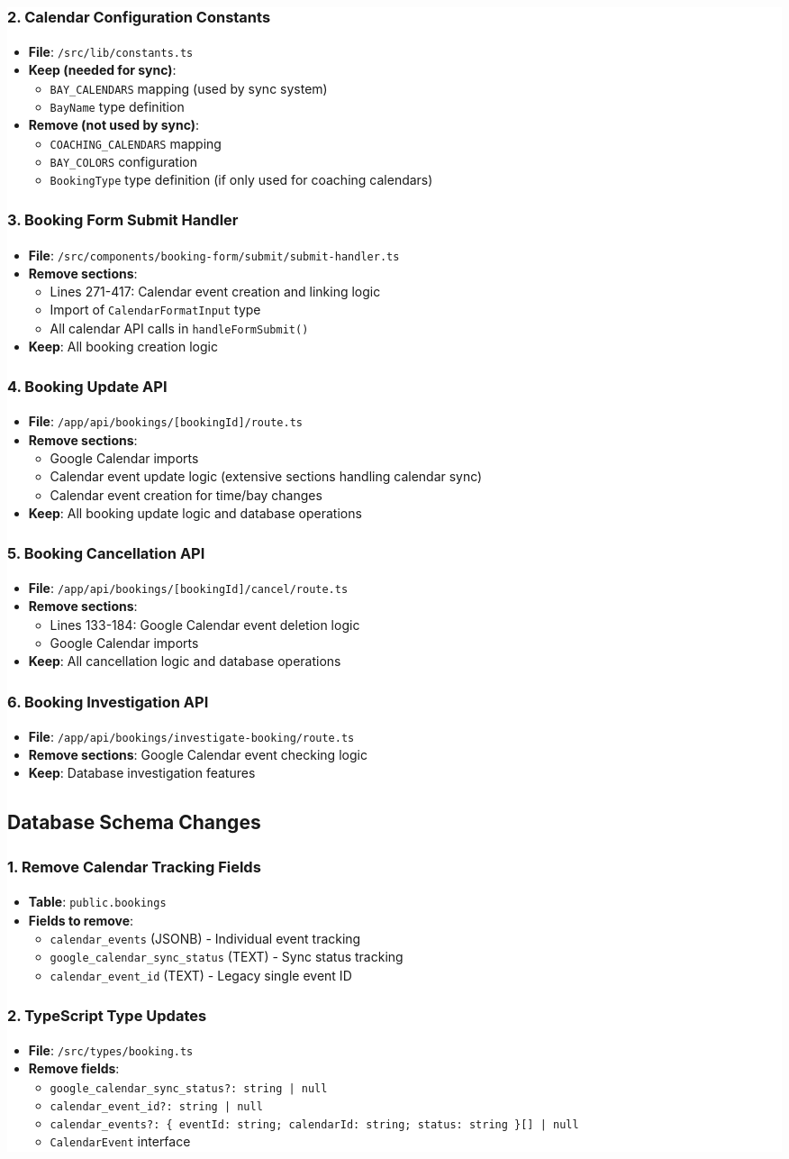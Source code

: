 ### 2. Calendar Configuration Constants
- **File**: `/src/lib/constants.ts`
- **Keep (needed for sync)**:
  - `BAY_CALENDARS` mapping (used by sync system)
  - `BayName` type definition
- **Remove (not used by sync)**:
  - `COACHING_CALENDARS` mapping
  - `BAY_COLORS` configuration
  - `BookingType` type definition (if only used for coaching calendars)

### 3. Booking Form Submit Handler
- **File**: `/src/components/booking-form/submit/submit-handler.ts`
- **Remove sections**:
  - Lines 271-417: Calendar event creation and linking logic
  - Import of `CalendarFormatInput` type
  - All calendar API calls in `handleFormSubmit()`
- **Keep**: All booking creation logic

### 4. Booking Update API
- **File**: `/app/api/bookings/[bookingId]/route.ts`
- **Remove sections**:
  - Google Calendar imports
  - Calendar event update logic (extensive sections handling calendar sync)
  - Calendar event creation for time/bay changes
- **Keep**: All booking update logic and database operations

### 5. Booking Cancellation API
- **File**: `/app/api/bookings/[bookingId]/cancel/route.ts`
- **Remove sections**:
  - Lines 133-184: Google Calendar event deletion logic
  - Google Calendar imports
- **Keep**: All cancellation logic and database operations

### 6. Booking Investigation API
- **File**: `/app/api/bookings/investigate-booking/route.ts`
- **Remove sections**: Google Calendar event checking logic
- **Keep**: Database investigation features

## Database Schema Changes

### 1. Remove Calendar Tracking Fields
- **Table**: `public.bookings`
- **Fields to remove**:
  - `calendar_events` (JSONB) - Individual event tracking
  - `google_calendar_sync_status` (TEXT) - Sync status tracking
  - `calendar_event_id` (TEXT) - Legacy single event ID

### 2. TypeScript Type Updates
- **File**: `/src/types/booking.ts`
- **Remove fields**:
  - `google_calendar_sync_status?: string | null`
  - `calendar_event_id?: string | null`
  - `calendar_events?: { eventId: string; calendarId: string; status: string }[] | null`
  - `CalendarEvent` interface
